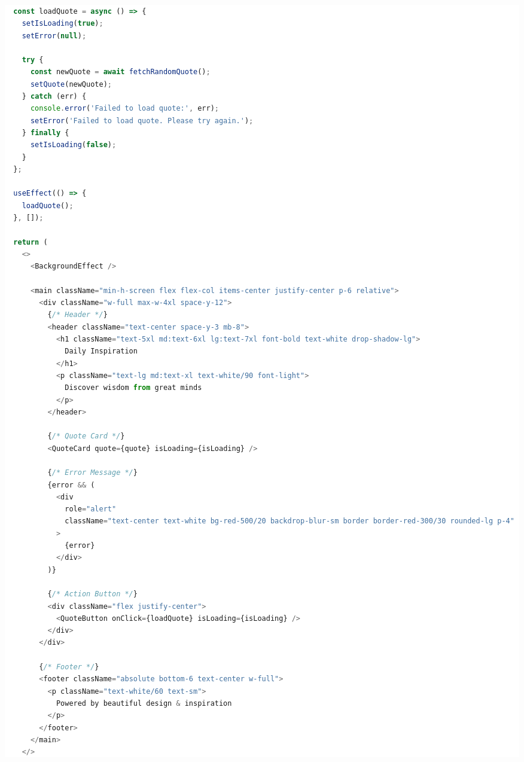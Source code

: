 ```typescript
  const loadQuote = async () => {
    setIsLoading(true);
    setError(null);
    
    try {
      const newQuote = await fetchRandomQuote();
      setQuote(newQuote);
    } catch (err) {
      console.error('Failed to load quote:', err);
      setError('Failed to load quote. Please try again.');
    } finally {
      setIsLoading(false);
    }
  };

  useEffect(() => {
    loadQuote();
  }, []);

  return (
    <>
      <BackgroundEffect />
      
      <main className="min-h-screen flex flex-col items-center justify-center p-6 relative">
        <div className="w-full max-w-4xl space-y-12">
          {/* Header */}
          <header className="text-center space-y-3 mb-8">
            <h1 className="text-5xl md:text-6xl lg:text-7xl font-bold text-white drop-shadow-lg">
              Daily Inspiration
            </h1>
            <p className="text-lg md:text-xl text-white/90 font-light">
              Discover wisdom from great minds
            </p>
          </header>

          {/* Quote Card */}
          <QuoteCard quote={quote} isLoading={isLoading} />

          {/* Error Message */}
          {error && (
            <div 
              role="alert" 
              className="text-center text-white bg-red-500/20 backdrop-blur-sm border border-red-300/30 rounded-lg p-4"
            >
              {error}
            </div>
          )}

          {/* Action Button */}
          <div className="flex justify-center">
            <QuoteButton onClick={loadQuote} isLoading={isLoading} />
          </div>
        </div>

        {/* Footer */}
        <footer className="absolute bottom-6 text-center w-full">
          <p className="text-white/60 text-sm">
            Powered by beautiful design & inspiration
          </p>
        </footer>
      </main>
    </>
```